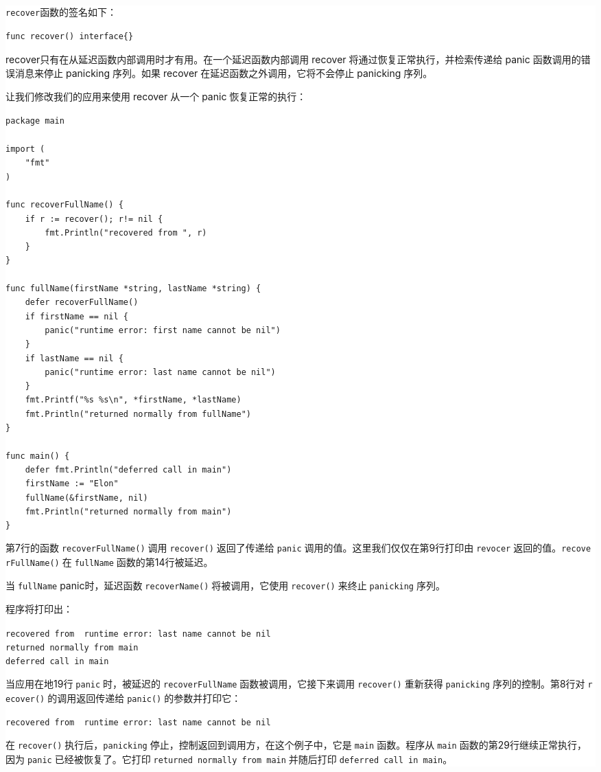 `recover`函数的签名如下：
```
func recover() interface{}
``` 
recover只有在从延迟函数内部调用时才有用。在一个延迟函数内部调用 recover 将通过恢复正常执行，并检索传递给 panic 函数调用的错误消息来停止 panicking 序列。如果 recover 在延迟函数之外调用，它将不会停止 panicking 序列。

让我们修改我们的应用来使用 recover 从一个 panic 恢复正常的执行：
```
package main

import (  
    "fmt"
)

func recoverFullName() {  
    if r := recover(); r!= nil {
        fmt.Println("recovered from ", r)
    }
}

func fullName(firstName *string, lastName *string) {  
    defer recoverFullName()
    if firstName == nil {
        panic("runtime error: first name cannot be nil")
    }
    if lastName == nil {
        panic("runtime error: last name cannot be nil")
    }
    fmt.Printf("%s %s\n", *firstName, *lastName)
    fmt.Println("returned normally from fullName")
}

func main() {  
    defer fmt.Println("deferred call in main")
    firstName := "Elon"
    fullName(&firstName, nil)
    fmt.Println("returned normally from main")
}
```
第7行的函数 `recoverFullName()` 调用 `recover()` 返回了传递给 `panic` 调用的值。这里我们仅仅在第9行打印由 `revocer` 返回的值。`recoverFullName()` 在 `fullName` 函数的第14行被延迟。

当 `fullName` panic时，延迟函数 `recoverName()` 将被调用，它使用 `recover()` 来终止 `panicking` 序列。

程序将打印出：
```
recovered from  runtime error: last name cannot be nil  
returned normally from main  
deferred call in main  
```
当应用在地19行 `panic` 时，被延迟的 `recoverFullName` 函数被调用，它接下来调用 `recover()` 重新获得 `panicking` 序列的控制。第8行对 `recover()` 的调用返回传递给 `panic()` 的参数并打印它：
```
recovered from  runtime error: last name cannot be nil
```
在 `recover()` 执行后，`panicking` 停止，控制返回到调用方，在这个例子中，它是 `main` 函数。程序从 `main` 函数的第29行继续正常执行，因为 `panic` 已经被恢复了。它打印 `returned normally from main` 并随后打印 `deferred call in main`。
